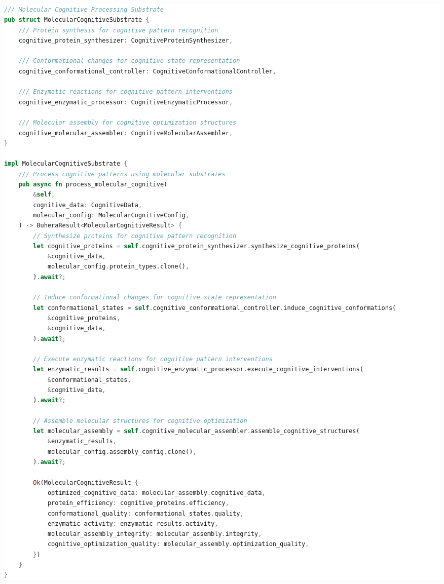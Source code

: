 ```rust
/// Molecular Cognitive Processing Substrate
pub struct MolecularCognitiveSubstrate {
    /// Protein synthesis for cognitive pattern recognition
    cognitive_protein_synthesizer: CognitiveProteinSynthesizer,
    
    /// Conformational changes for cognitive state representation
    cognitive_conformational_controller: CognitiveConformationalController,
    
    /// Enzymatic reactions for cognitive pattern interventions
    cognitive_enzymatic_processor: CognitiveEnzymaticProcessor,
    
    /// Molecular assembly for cognitive optimization structures
    cognitive_molecular_assembler: CognitiveMolecularAssembler,
}

impl MolecularCognitiveSubstrate {
    /// Process cognitive patterns using molecular substrates
    pub async fn process_molecular_cognitive(
        &self,
        cognitive_data: CognitiveData,
        molecular_config: MolecularCognitiveConfig,
    ) -> BuheraResult<MolecularCognitiveResult> {
        // Synthesize proteins for cognitive pattern recognition
        let cognitive_proteins = self.cognitive_protein_synthesizer.synthesize_cognitive_proteins(
            &cognitive_data,
            molecular_config.protein_types.clone(),
        ).await?;
        
        // Induce conformational changes for cognitive state representation
        let conformational_states = self.cognitive_conformational_controller.induce_cognitive_conformations(
            &cognitive_proteins,
            &cognitive_data,
        ).await?;
        
        // Execute enzymatic reactions for cognitive pattern interventions
        let enzymatic_results = self.cognitive_enzymatic_processor.execute_cognitive_interventions(
            &conformational_states,
            &cognitive_data,
        ).await?;
        
        // Assemble molecular structures for cognitive optimization
        let molecular_assembly = self.cognitive_molecular_assembler.assemble_cognitive_structures(
            &enzymatic_results,
            molecular_config.assembly_config.clone(),
        ).await?;
        
        Ok(MolecularCognitiveResult {
            optimized_cognitive_data: molecular_assembly.cognitive_data,
            protein_efficiency: cognitive_proteins.efficiency,
            conformational_quality: conformational_states.quality,
            enzymatic_activity: enzymatic_results.activity,
            molecular_assembly_integrity: molecular_assembly.integrity,
            cognitive_optimization_quality: molecular_assembly.optimization_quality,
        })
    }
}
```
